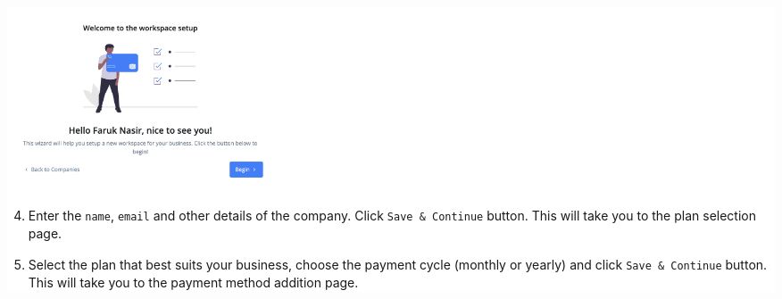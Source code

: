 <img width='300' src='media/welcome.png'>
</div>

4. Enter the `name`, `email` and other details of the company. Click `Save & Continue` button. This will take you to the plan selection page.

5. Select the plan that best suits your business, choose the payment cycle (monthly or yearly) and click `Save & Continue` button. This will take you to the payment method addition page.

<div align='center'>